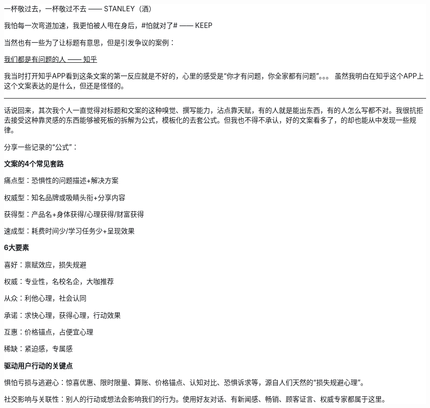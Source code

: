 <font style="color:rgb(25, 27, 31);">一杯敬过去，一杯敬过不去 —— STANLEY（酒）</font>

<font style="color:rgb(25, 27, 31);">我怕每一次弯道加速，我更怕被人甩在身后，#怕就对了# —— KEEP</font>

<font style="color:rgb(25, 27, 31);">  
</font>

<font style="color:rgb(25, 27, 31);">当然也有一些为了让标题有意思，但是引发争议的案例：</font>

<u><font style="color:rgb(25, 27, 31);">我们都是有问题的人 —— 知乎</font></u>

<font style="color:rgb(25, 27, 31);">我当时打开知乎APP看到这条文案的第一反应就是不好的，心里的感受是“你才有问题，你全家都有问题”。。。 虽然我明白在知乎这个APP上这个文案表达的是什么，但还是怪怪的。</font>

---

<font style="color:rgb(25, 27, 31);">话说回来，其次我个人一直觉得对标题和文案的这种嗅觉、撰写能力，沾点靠天赋，有的人就是能出东西，有的人怎么写都不对。我很抗拒去接受这种靠灵感的东西能够被死板的拆解为公式，模板化的去套公式。但我也不得不承认，好的文案看多了，的却也能从中发现一些规律。</font>

<font style="color:rgb(25, 27, 31);">  
</font>

<font style="color:rgb(25, 27, 31);">分享一些记录的“公式”：</font>

<font style="color:rgb(25, 27, 31);">  
</font>

**<font style="color:rgb(25, 27, 31);">文案的4个常见套路</font>**

<font style="color:rgb(25, 27, 31);">痛点型：恐惧性的问题描述+解决方案</font>

<font style="color:rgb(25, 27, 31);">权威型：知名品牌或吸睛头衔+分享内容</font>

<font style="color:rgb(25, 27, 31);">获得型：产品名+身体获得/心理获得/财富获得</font>

<font style="color:rgb(25, 27, 31);">速成型：耗费时间少/学习任务少+呈现效果</font>

<font style="color:rgb(25, 27, 31);">  
</font>

**<font style="color:rgb(25, 27, 31);">6大要素</font>**

<font style="color:rgb(25, 27, 31);">喜好：禀赋效应，损失规避</font>

<font style="color:rgb(25, 27, 31);">权威：专业性，名校名企，大咖推荐</font>

<font style="color:rgb(25, 27, 31);">从众：利他心理，社会认同</font>

<font style="color:rgb(25, 27, 31);">承诺：求快心理，获得心理，行动效果</font>

<font style="color:rgb(25, 27, 31);">互惠：价格锚点，占便宜心理</font>

<font style="color:rgb(25, 27, 31);">稀缺：紧迫感，专属感</font>

<font style="color:rgb(25, 27, 31);">  
</font>

**<font style="color:rgb(25, 27, 31);">驱动用户行动的关键点</font>**

<font style="color:rgb(25, 27, 31);">惧怕亏损与逃避心：惊喜优惠、限时限量、算账、价格锚点、认知对比、恐惧诉求等，源自人们天然的“损失规避心理”。</font>

<font style="color:rgb(25, 27, 31);">社交影响与关联性：别人的行动或想法会影响我们的行为。使用好友对话、有新闻感、畅销、顾客证言、权威专家都属于这里。</font>
